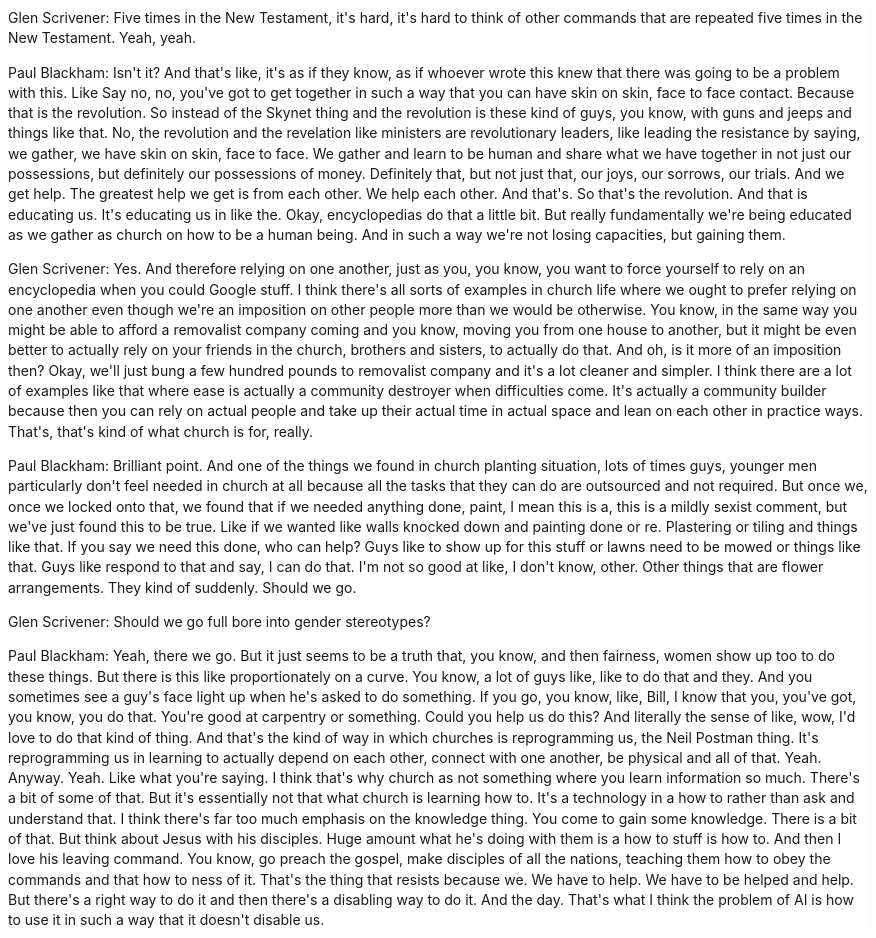 Glen Scrivener: Five times in the New Testament, it's hard, it's hard to think of other commands that are repeated five times in the New Testament. Yeah, yeah.

Paul Blackham: Isn't it? And that's like, it's as if they know, as if whoever wrote this knew that there was going to be a problem with this. Like Say no, no, you've got to get together in such a way that you can have skin on skin, face to face contact. Because that is the revolution. So instead of the Skynet thing and the revolution is these kind of guys, you know, with guns and jeeps and things like that. No, the revolution and the revelation like ministers are revolutionary leaders, like leading the resistance by saying, we gather, we have skin on skin, face to face. We gather and learn to be human and share what we have together in not just our possessions, but definitely our possessions of money. Definitely that, but not just that, our joys, our sorrows, our trials. And we get help. The greatest help we get is from each other. We help each other. And that's. So that's the revolution. And that is educating us. It's educating us in like the. Okay, encyclopedias do that a little bit. But really fundamentally we're being educated as we gather as church on how to be a human being. And in such a way we're not losing capacities, but gaining them.

Glen Scrivener: Yes. And therefore relying on one another, just as you, you know, you want to force yourself to rely on an encyclopedia when you could Google stuff. I think there's all sorts of examples in church life where we ought to prefer relying on one another even though we're an imposition on other people more than we would be otherwise. You know, in the same way you might be able to afford a removalist company coming and you know, moving you from one house to another, but it might be even better to actually rely on your friends in the church, brothers and sisters, to actually do that. And oh, is it more of an imposition then? Okay, we'll just bung a few hundred pounds to removalist company and it's a lot cleaner and simpler. I think there are a lot of examples like that where ease is actually a community destroyer when difficulties come. It's actually a community builder because then you can rely on actual people and take up their actual time in actual space and lean on each other in practice ways. That's, that's kind of what church is for, really.

Paul Blackham: Brilliant point. And one of the things we found in church planting situation, lots of times guys, younger men particularly don't feel needed in church at all because all the tasks that they can do are outsourced and not required. But once we, once we locked onto that, we found that if we needed anything done, paint, I mean this is a, this is a mildly sexist comment, but we've just found this to be true. Like if we wanted like walls knocked down and painting done or re. Plastering or tiling and things like that. If you say we need this done, who can help? Guys like to show up for this stuff or lawns need to be mowed or things like that. Guys like respond to that and say, I can do that. I'm not so good at like, I don't know, other. Other things that are flower arrangements. They kind of suddenly. Should we go.

Glen Scrivener: Should we go full bore into gender stereotypes?

Paul Blackham: Yeah, there we go. But it just seems to be a truth that, you know, and then fairness, women show up too to do these things. But there is this like proportionately on a curve. You know, a lot of guys like, like to do that and they. And you sometimes see a guy's face light up when he's asked to do something. If you go, you know, like, Bill, I know that you, you've got, you know, you do that. You're good at carpentry or something. Could you help us do this? And literally the sense of like, wow, I'd love to do that kind of thing. And that's the kind of way in which churches is reprogramming us, the Neil Postman thing. It's reprogramming us in learning to actually depend on each other, connect with one another, be physical and all of that. Yeah. Anyway. Yeah. Like what you're saying. I think that's why church as not something where you learn information so much. There's a bit of some of that. But it's essentially not that what church is learning how to. It's a technology in a how to rather than ask and understand that. I think there's far too much emphasis on the knowledge thing. You come to gain some knowledge. There is a bit of that. But think about Jesus with his disciples. Huge amount what he's doing with them is a how to stuff is how to. And then I love his leaving command. You know, go preach the gospel, make disciples of all the nations, teaching them how to obey the commands and that how to ness of it. That's the thing that resists because we. We have to help. We have to be helped and help. But there's a right way to do it and then there's a disabling way to do it. And the day. That's what I think the problem of AI is how to use it in such a way that it doesn't disable us.
